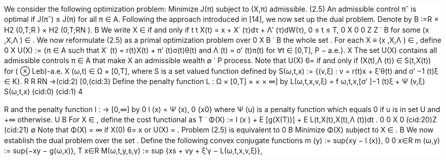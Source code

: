 We consider the following optimization problem:
Minimize J(π) subject to (X,π) admissible. (2.5)
An admissible control πˆ is optimal if J(πˆ) ≤ J(π) for all π ∈ A.
Following the approach introduced in [14], we now set up the dual problem. Denote by
B :=R × H2 (0,T;R ) × H2 (0,T;RN ).
B
We write X ∈ if and only if
t t
X(t) = x + X˙ (τ)dτ + Λ′ (τ)dW(τ), 0 ≤ t ≤ T,
0 X
0 0
Z Z
˙ B
for some (x ,X,Λ ) ∈ . We now reformulate (2.5) as a primal optimization problem over
0 X
B ˙ B
the whole set . For each X ≡ (x ,X,Λ ) ∈ , define
0 X
U(X) := {π ∈ A such that X˙ (t) = r(t)X(t) + π′ (t)σ(t)θ(t)
and Λ (t) = σ′ (t)π(t) for ∀t ∈ [0,T], P − a.e.}.
X
The set U(X) contains all admissible controls π ∈ A that make X an admissible wealth
∅ ˙ P
process. Note that U(X) 6= if and only if (X(t),Λ (t)) ∈ S(t,X(t)) for ( ⊗ Leb)-a.e.
X
(ω,t) ∈ Ω × [0,T], where S is a set valued function defined by
S(ω,t,x) := {(v,ξ) : v = r(t)x + ξ′θ(t) and σ′ −1 (t)ξ ∈ K}.
R R RN →(cid:2) [0,(cid:3)
Define the penalty function L : Ω × [0,T] × × × ∞] by
L(ω,t,x,v,ξ) = f ω,t,x,[σ′ ]−1 (t)ξ + Ψ (v,ξ)
S(ω,t,x)
(cid:0) (cid:1)
4

R
and the penalty function l : → [0,∞] by
0
l (x) = Ψ (x),
0 {x0}
where Ψ (u) is a penalty function which equals 0 if u is in set U and +∞ otherwise.
U
B
For X ∈ , define the cost functional as
T
˙
Φ(X) := l (x ) + E [g(X(T))] + E L(t,X(t),X(t),Λ (t))dt .
0 0 X
0
(cid:20)Z (cid:21)
∅
Note that Φ(X) = ∞ if X(0) 6= x or U(X) = . Problem (2.5) is equivalent to
0
B
Minimize Φ(X) subject to X ∈ .
B
We now establish the dual problem over the set . Define the following convex conjugate
functions
m (y) := sup{xy − l (x)},
0 0
x∈R
m (ω,y) := sup{−xy − g(ω,x)},
T
x∈R
M(ω,t,y,s,γ) := sup {xs + vy + ξ′γ − L(ω,t,x,v,ξ)},